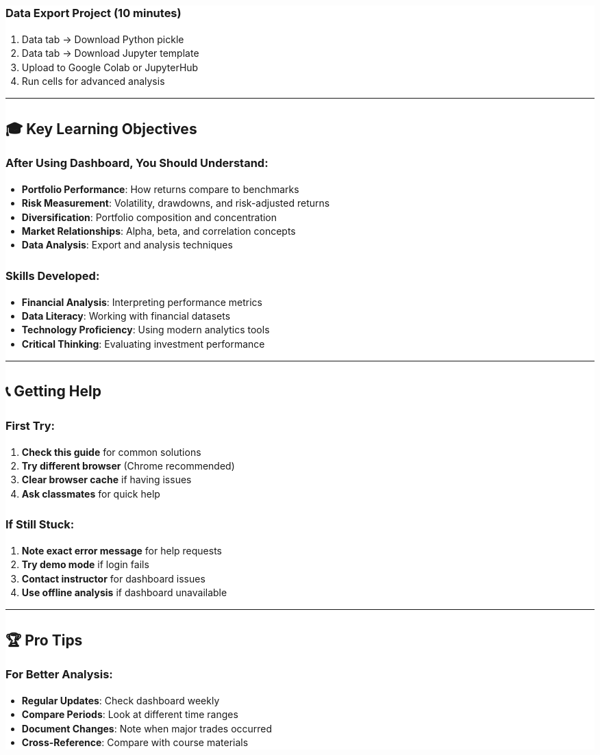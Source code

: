### Data Export Project (10 minutes)
1. Data tab → Download Python pickle
2. Data tab → Download Jupyter template
3. Upload to Google Colab or JupyterHub
4. Run cells for advanced analysis

---

## 🎓 Key Learning Objectives

### After Using Dashboard, You Should Understand:
- **Portfolio Performance**: How returns compare to benchmarks
- **Risk Measurement**: Volatility, drawdowns, and risk-adjusted returns
- **Diversification**: Portfolio composition and concentration
- **Market Relationships**: Alpha, beta, and correlation concepts
- **Data Analysis**: Export and analysis techniques

### Skills Developed:
- **Financial Analysis**: Interpreting performance metrics
- **Data Literacy**: Working with financial datasets
- **Technology Proficiency**: Using modern analytics tools
- **Critical Thinking**: Evaluating investment performance

---

## 📞 Getting Help

### First Try:
1. **Check this guide** for common solutions
2. **Try different browser** (Chrome recommended)
3. **Clear browser cache** if having issues
4. **Ask classmates** for quick help

### If Still Stuck:
1. **Note exact error message** for help requests
2. **Try demo mode** if login fails
3. **Contact instructor** for dashboard issues
4. **Use offline analysis** if dashboard unavailable

---

## 🏆 Pro Tips

### For Better Analysis:
- **Regular Updates**: Check dashboard weekly
- **Compare Periods**: Look at different time ranges
- **Document Changes**: Note when major trades occurred
- **Cross-Reference**: Compare with course materials
